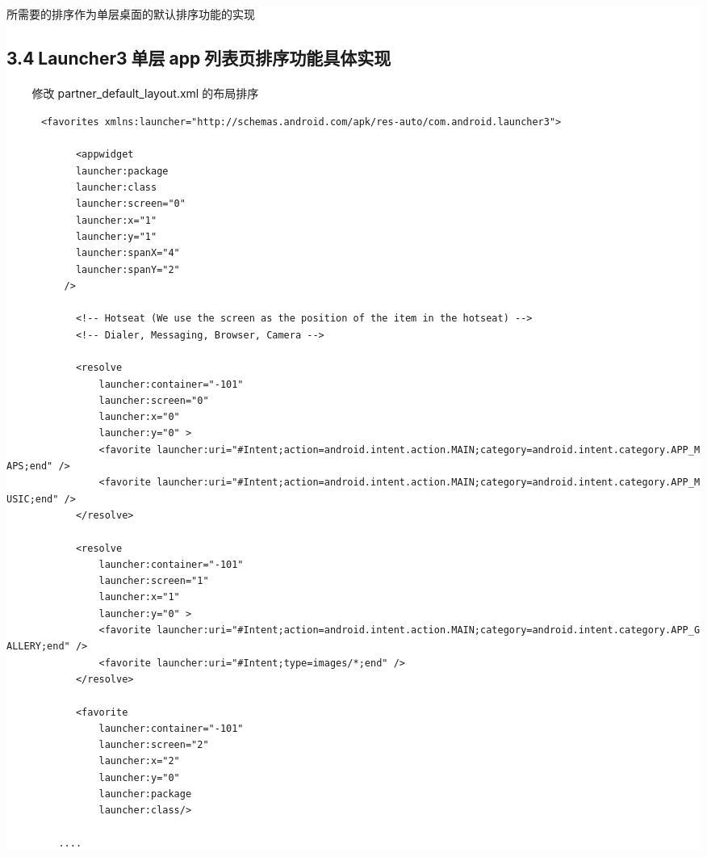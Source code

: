所需要的排序作为单层桌面的默认排序功能的实现

  
3.4 Launcher3 单层 app 列表页排序功能具体实现
-----------------------------------

        修改 partner_default_layout.xml 的布局排序

```
      <favorites xmlns:launcher="http://schemas.android.com/apk/res-auto/com.android.launcher3">
 
            <appwidget
            launcher:package
            launcher:class
            launcher:screen="0"
            launcher:x="1"
            launcher:y="1"
            launcher:spanX="4"
            launcher:spanY="2" 
          />
         
            <!-- Hotseat (We use the screen as the position of the item in the hotseat) -->
            <!-- Dialer, Messaging, Browser, Camera -->
         
            <resolve
                launcher:container="-101"
                launcher:screen="0"
                launcher:x="0"
                launcher:y="0" >
                <favorite launcher:uri="#Intent;action=android.intent.action.MAIN;category=android.intent.category.APP_MAPS;end" />
                <favorite launcher:uri="#Intent;action=android.intent.action.MAIN;category=android.intent.category.APP_MUSIC;end" />
            </resolve>
         
            <resolve
                launcher:container="-101"
                launcher:screen="1"
                launcher:x="1"
                launcher:y="0" >
                <favorite launcher:uri="#Intent;action=android.intent.action.MAIN;category=android.intent.category.APP_GALLERY;end" />
                <favorite launcher:uri="#Intent;type=images/*;end" />
            </resolve>
         
            <favorite
                launcher:container="-101"
                launcher:screen="2"
                launcher:x="2"
                launcher:y="0" 
                launcher:package
                launcher:class/>
         
         ....
```
